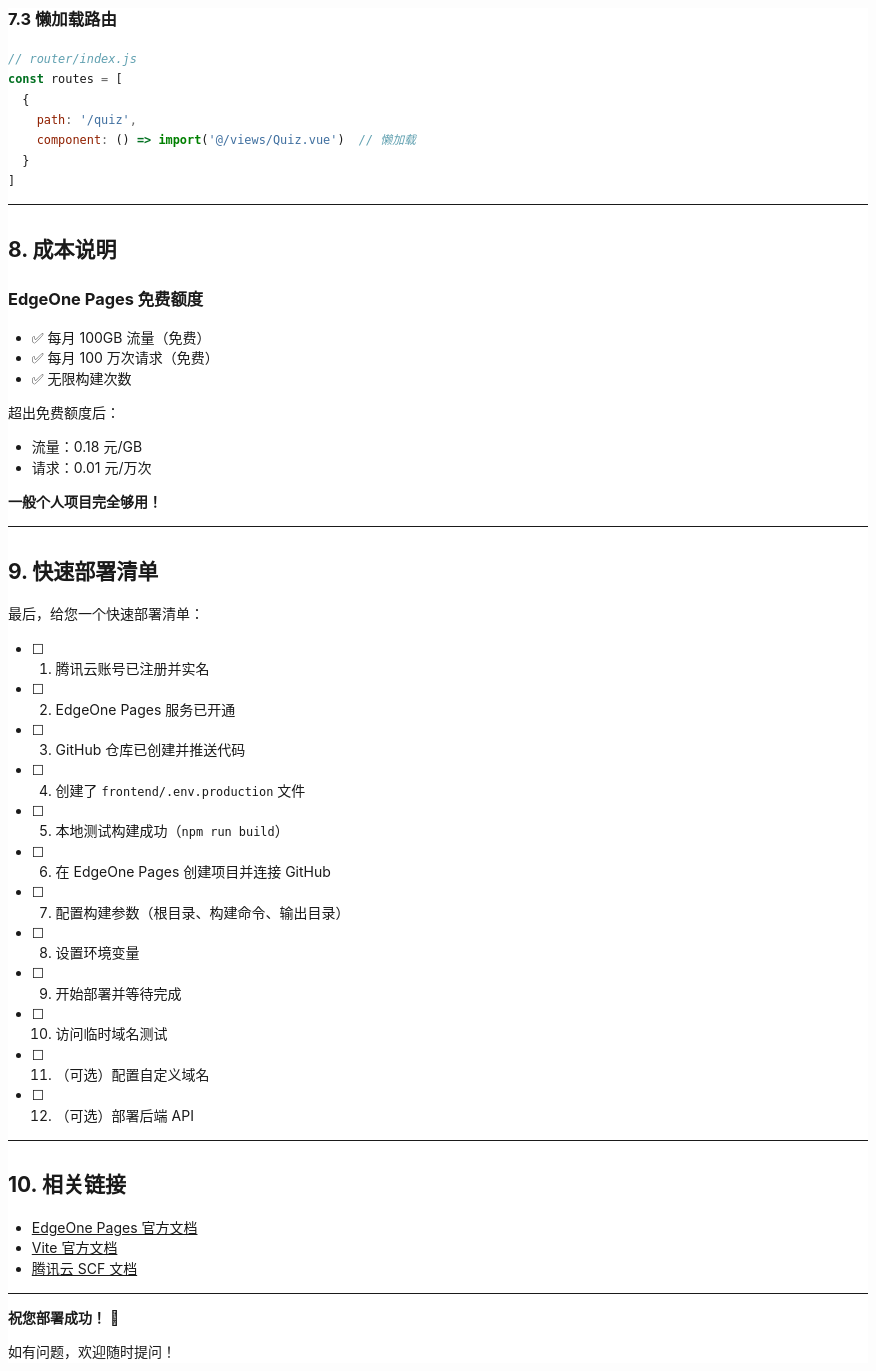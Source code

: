 ### 7.3 懒加载路由

```javascript
// router/index.js
const routes = [
  {
    path: '/quiz',
    component: () => import('@/views/Quiz.vue')  // 懒加载
  }
]
```

---

## 8. 成本说明

### EdgeOne Pages 免费额度

- ✅ 每月 100GB 流量（免费）
- ✅ 每月 100 万次请求（免费）
- ✅ 无限构建次数

超出免费额度后：
- 流量：0.18 元/GB
- 请求：0.01 元/万次

**一般个人项目完全够用！**

---

## 9. 快速部署清单

最后，给您一个快速部署清单：

- [ ] 1. 腾讯云账号已注册并实名
- [ ] 2. EdgeOne Pages 服务已开通
- [ ] 3. GitHub 仓库已创建并推送代码
- [ ] 4. 创建了 `frontend/.env.production` 文件
- [ ] 5. 本地测试构建成功（`npm run build`）
- [ ] 6. 在 EdgeOne Pages 创建项目并连接 GitHub
- [ ] 7. 配置构建参数（根目录、构建命令、输出目录）
- [ ] 8. 设置环境变量
- [ ] 9. 开始部署并等待完成
- [ ] 10. 访问临时域名测试
- [ ] 11. （可选）配置自定义域名
- [ ] 12. （可选）部署后端 API

---

## 10. 相关链接

- [EdgeOne Pages 官方文档](https://cloud.tencent.com/document/product/1552)
- [Vite 官方文档](https://vitejs.dev/)
- [腾讯云 SCF 文档](https://cloud.tencent.com/document/product/583)

---

**祝您部署成功！** 🎉

如有问题，欢迎随时提问！

